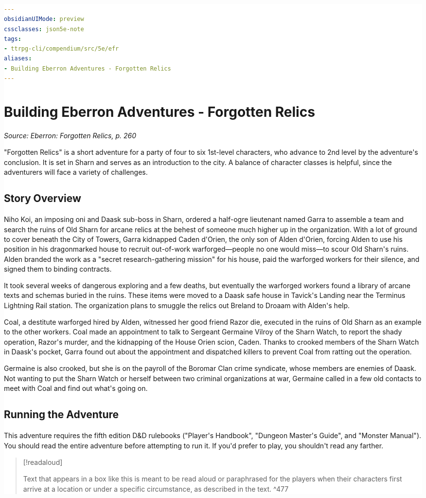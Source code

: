 ```yaml
---
obsidianUIMode: preview
cssclasses: json5e-note
tags:
- ttrpg-cli/compendium/src/5e/efr
aliases:
- Building Eberron Adventures - Forgotten Relics
---
```

# Building Eberron Adventures - Forgotten Relics
*Source: Eberron: Forgotten Relics, p. 260* 

"Forgotten Relics" is a short adventure for a party of four to six 1st-level characters, who advance to 2nd level by the adventure's conclusion. It is set in Sharn and serves as an introduction to the city. A balance of character classes is helpful, since the adventurers will face a variety of challenges.

## Story Overview

Niho Koi, an imposing oni and Daask sub-boss in Sharn, ordered a half-ogre lieutenant named Garra to assemble a team and search the ruins of Old Sharn for arcane relics at the behest of someone much higher up in the organization. With a lot of ground to cover beneath the City of Towers, Garra kidnapped Caden d'Orien, the only son of Alden d'Orien, forcing Alden to use his position in his dragonmarked house to recruit out-of-work warforged—people no one would miss—to scour Old Sharn's ruins. Alden branded the work as a "secret research-gathering mission" for his house, paid the warforged workers for their silence, and signed them to binding contracts.

It took several weeks of dangerous exploring and a few deaths, but eventually the warforged workers found a library of arcane texts and schemas buried in the ruins. These items were moved to a Daask safe house in Tavick's Landing near the Terminus Lightning Rail station. The organization plans to smuggle the relics out Breland to Droaam with Alden's help.

Coal, a destitute warforged hired by Alden, witnessed her good friend Razor die, executed in the ruins of Old Sharn as an example to the other workers. Coal made an appointment to talk to Sergeant Germaine Vilroy of the Sharn Watch, to report the shady operation, Razor's murder, and the kidnapping of the House Orien scion, Caden. Thanks to crooked members of the Sharn Watch in Daask's pocket, Garra found out about the appointment and dispatched killers to prevent Coal from ratting out the operation.

Germaine is also crooked, but she is on the payroll of the Boromar Clan crime syndicate, whose members are enemies of Daask. Not wanting to put the Sharn Watch or herself between two criminal organizations at war, Germaine called in a few old contacts to meet with Coal and find out what's going on.

## Running the Adventure

This adventure requires the fifth edition D&D rulebooks ("Player's Handbook", "Dungeon Master's Guide", and "Monster Manual"). You should read the entire adventure before attempting to run it. If you'd prefer to play, you shouldn't read any farther.

> [!readaloud] 
> 
> Text that appears in a box like this is meant to be read aloud or paraphrased for the players when their characters first arrive at a location or under a specific circumstance, as described in the text.
^477

